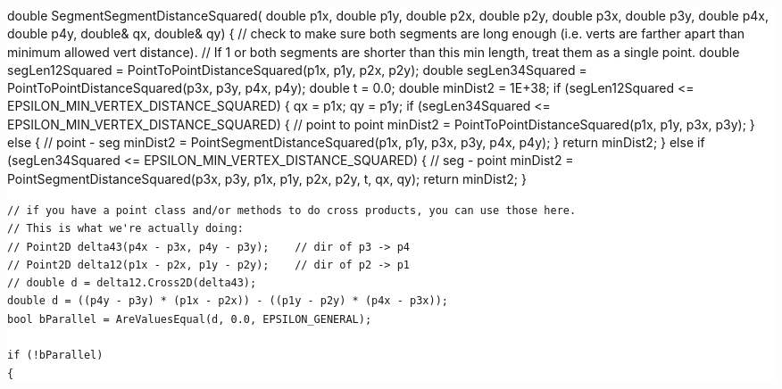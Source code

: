 double SegmentSegmentDistanceSquared(   double p1x, double p1y,
                                        double p2x, double p2y,
                                        double p3x, double p3y,
                                        double p4x, double p4y,
                                        double& qx, double& qy)
{
    // check to make sure both segments are long enough (i.e. verts are farther apart than minimum allowed vert distance).
    // If 1 or both segments are shorter than this min length, treat them as a single point.
    double segLen12Squared = PointToPointDistanceSquared(p1x, p1y, p2x, p2y);
    double segLen34Squared = PointToPointDistanceSquared(p3x, p3y, p4x, p4y);
    double t = 0.0;
    double minDist2 = 1E+38;
    if (segLen12Squared <= EPSILON_MIN_VERTEX_DISTANCE_SQUARED)
    {
        qx = p1x;
        qy = p1y;
        if (segLen34Squared <= EPSILON_MIN_VERTEX_DISTANCE_SQUARED)
        {
            // point to point
            minDist2 = PointToPointDistanceSquared(p1x, p1y, p3x, p3y);
        }
        else
        {
            // point - seg
            minDist2 = PointSegmentDistanceSquared(p1x, p1y, p3x, p3y, p4x, p4y);
        }
        return minDist2;
    }
    else if (segLen34Squared <= EPSILON_MIN_VERTEX_DISTANCE_SQUARED)
    {
        // seg - point
        minDist2 = PointSegmentDistanceSquared(p3x, p3y, p1x, p1y, p2x, p2y, t, qx, qy);
        return minDist2;
    }

    // if you have a point class and/or methods to do cross products, you can use those here.
    // This is what we're actually doing:
    // Point2D delta43(p4x - p3x, p4y - p3y);    // dir of p3 -> p4
    // Point2D delta12(p1x - p2x, p1y - p2y);    // dir of p2 -> p1
    // double d = delta12.Cross2D(delta43);
    double d = ((p4y - p3y) * (p1x - p2x)) - ((p1y - p2y) * (p4x - p3x));
    bool bParallel = AreValuesEqual(d, 0.0, EPSILON_GENERAL);

    if (!bParallel)
    {
